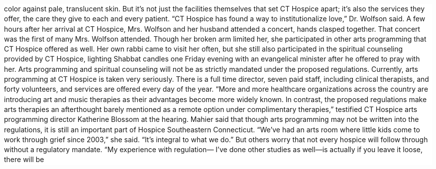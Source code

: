 color against pale, translucent skin.
But it’s not just the facilities 
themselves that set CT Hospice apart; 
it’s also the services they offer, the care 
they give to each and every patient.
“CT Hospice has found a way to 
institutionalize love,” Dr. Wolfson said.
A 
few hours after her arrival at CT 
Hospice, Mrs. Wolfson and her 
husband attended a concert, hands 
clasped together. That concert was the 
first of many Mrs. Wolfson attended. 
Though her broken arm limited her, she 
participated in other arts programming 
that CT Hospice offered as well. Her 
own rabbi came to visit her often, but 
she still also participated in the spiritual 
counseling provided by CT Hospice, 
lighting Shabbat candles one Friday 
evening with an evangelical minister 
after he offered to pray with her.
Arts programming and spiritual 
counseling will not be as strictly 
mandated 
under 
the 
proposed 
regulations. Currently, arts programming 
at CT Hospice is taken very seriously. 
There is a full time director, seven paid 
staff, including clinical therapists, and 
forty volunteers, and services are offered 
every day of the year. 
“More 
and 
more 
healthcare 
organizations across the country are 
introducing art and music therapies as 
their advantages become more widely 
known. In contrast, the proposed 
regulations make arts therapies an 
afterthought barely mentioned as a 
remote option under complimentary 
therapies,” testified CT Hospice arts 
programming 
director 
Katherine 
Blossom at the hearing.
Mahier said that though arts 
programming may not be written into 
the regulations, it is still an important part 
of Hospice Southeastern Connecticut. 
“We’ve had an arts room where little 
kids come to work through grief since 
2003,” she said. “It’s integral to what we 
do.” 
But others worry that not every 
hospice will follow through without a 
regulatory mandate.
 “My experience with regulation—
I’ve done other studies as well—is 
actually if you leave it loose, there will be 
